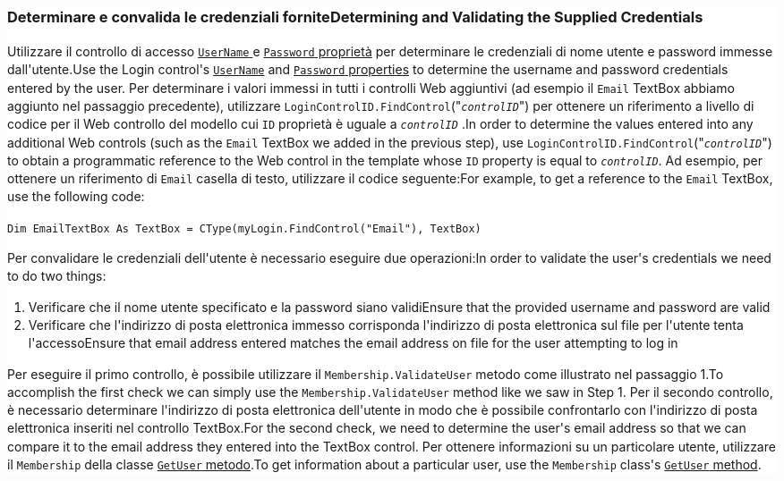 ### <a name="determining-and-validating-the-supplied-credentials"></a><span data-ttu-id="49103-288">Determinare e convalida le credenziali fornite</span><span class="sxs-lookup"><span data-stu-id="49103-288">Determining and Validating the Supplied Credentials</span></span>

<span data-ttu-id="49103-289">Utilizzare il controllo di accesso [ `UserName` ](https://msdn.microsoft.com/en-us/library/system.web.ui.webcontrols.login.username.aspx) e [ `Password` proprietà](https://msdn.microsoft.com/en-us/library/system.web.ui.webcontrols.login.password.aspx) per determinare le credenziali di nome utente e password immesse dall'utente.</span><span class="sxs-lookup"><span data-stu-id="49103-289">Use the Login control's [`UserName`](https://msdn.microsoft.com/en-us/library/system.web.ui.webcontrols.login.username.aspx) and [`Password` properties](https://msdn.microsoft.com/en-us/library/system.web.ui.webcontrols.login.password.aspx) to determine the username and password credentials entered by the user.</span></span> <span data-ttu-id="49103-290">Per determinare i valori immessi in tutti i controlli Web aggiuntivi (ad esempio il `Email` TextBox abbiamo aggiunto nel passaggio precedente), utilizzare `LoginControlID.FindControl`("*`controlID`*") per ottenere un riferimento a livello di codice per il Web controllo del modello cui `ID` proprietà è uguale a  *`controlID`* .</span><span class="sxs-lookup"><span data-stu-id="49103-290">In order to determine the values entered into any additional Web controls (such as the `Email` TextBox we added in the previous step), use `LoginControlID.FindControl`("*`controlID`*") to obtain a programmatic reference to the Web control in the template whose `ID` property is equal to *`controlID`*.</span></span> <span data-ttu-id="49103-291">Ad esempio, per ottenere un riferimento di `Email` casella di testo, utilizzare il codice seguente:</span><span class="sxs-lookup"><span data-stu-id="49103-291">For example, to get a reference to the `Email` TextBox, use the following code:</span></span>

`Dim EmailTextBox As TextBox = CType(myLogin.FindControl("Email"), TextBox)`

<span data-ttu-id="49103-292">Per convalidare le credenziali dell'utente è necessario eseguire due operazioni:</span><span class="sxs-lookup"><span data-stu-id="49103-292">In order to validate the user's credentials we need to do two things:</span></span>

1. <span data-ttu-id="49103-293">Verificare che il nome utente specificato e la password siano validi</span><span class="sxs-lookup"><span data-stu-id="49103-293">Ensure that the provided username and password are valid</span></span>
2. <span data-ttu-id="49103-294">Verificare che l'indirizzo di posta elettronica immesso corrisponda l'indirizzo di posta elettronica sul file per l'utente tenta l'accesso</span><span class="sxs-lookup"><span data-stu-id="49103-294">Ensure that email address entered matches the email address on file for the user attempting to log in</span></span>

<span data-ttu-id="49103-295">Per eseguire il primo controllo, è possibile utilizzare il `Membership.ValidateUser` metodo come illustrato nel passaggio 1.</span><span class="sxs-lookup"><span data-stu-id="49103-295">To accomplish the first check we can simply use the `Membership.ValidateUser` method like we saw in Step 1.</span></span> <span data-ttu-id="49103-296">Per il secondo controllo, è necessario determinare l'indirizzo di posta elettronica dell'utente in modo che è possibile confrontarlo con l'indirizzo di posta elettronica inseriti nel controllo TextBox.</span><span class="sxs-lookup"><span data-stu-id="49103-296">For the second check, we need to determine the user's email address so that we can compare it to the email address they entered into the TextBox control.</span></span> <span data-ttu-id="49103-297">Per ottenere informazioni su un particolare utente, utilizzare il `Membership` della classe [ `GetUser` metodo](https://msdn.microsoft.com/en-us/library/system.web.security.membership.getuser.aspx).</span><span class="sxs-lookup"><span data-stu-id="49103-297">To get information about a particular user, use the `Membership` class's [`GetUser` method](https://msdn.microsoft.com/en-us/library/system.web.security.membership.getuser.aspx).</span></span>
